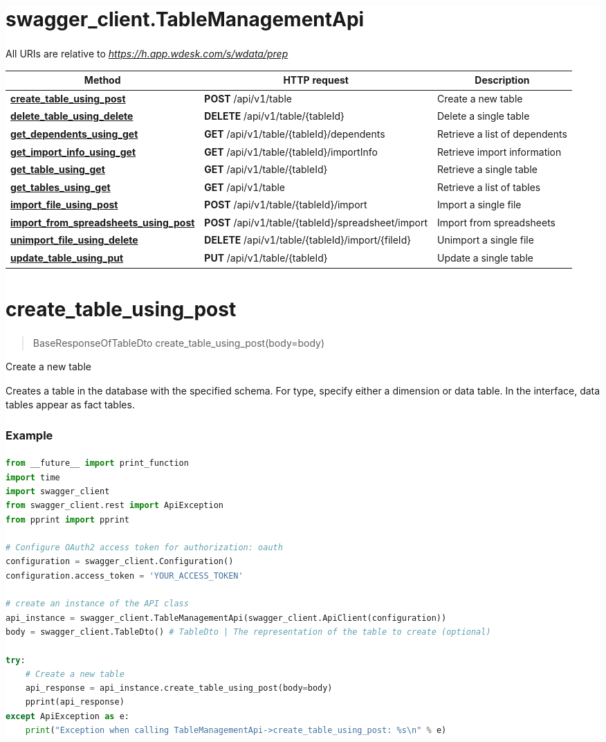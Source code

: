 # swagger_client.TableManagementApi

All URIs are relative to *https://h.app.wdesk.com/s/wdata/prep*

Method | HTTP request | Description
------------- | ------------- | -------------
[**create_table_using_post**](TableManagementApi.md#create_table_using_post) | **POST** /api/v1/table | Create a new table
[**delete_table_using_delete**](TableManagementApi.md#delete_table_using_delete) | **DELETE** /api/v1/table/{tableId} | Delete a single table
[**get_dependents_using_get**](TableManagementApi.md#get_dependents_using_get) | **GET** /api/v1/table/{tableId}/dependents | Retrieve a list of dependents
[**get_import_info_using_get**](TableManagementApi.md#get_import_info_using_get) | **GET** /api/v1/table/{tableId}/importInfo | Retrieve import information
[**get_table_using_get**](TableManagementApi.md#get_table_using_get) | **GET** /api/v1/table/{tableId} | Retrieve a single table
[**get_tables_using_get**](TableManagementApi.md#get_tables_using_get) | **GET** /api/v1/table | Retrieve a list of tables
[**import_file_using_post**](TableManagementApi.md#import_file_using_post) | **POST** /api/v1/table/{tableId}/import | Import a single file
[**import_from_spreadsheets_using_post**](TableManagementApi.md#import_from_spreadsheets_using_post) | **POST** /api/v1/table/{tableId}/spreadsheet/import | Import from spreadsheets
[**unimport_file_using_delete**](TableManagementApi.md#unimport_file_using_delete) | **DELETE** /api/v1/table/{tableId}/import/{fileId} | Unimport a single file
[**update_table_using_put**](TableManagementApi.md#update_table_using_put) | **PUT** /api/v1/table/{tableId} | Update a single table


# **create_table_using_post**
> BaseResponseOfTableDto create_table_using_post(body=body)

Create a new table

Creates a table in the database with the specified schema. For type, specify either a dimension or data table. In the interface, data tables appear as fact tables.

### Example
```python
from __future__ import print_function
import time
import swagger_client
from swagger_client.rest import ApiException
from pprint import pprint

# Configure OAuth2 access token for authorization: oauth
configuration = swagger_client.Configuration()
configuration.access_token = 'YOUR_ACCESS_TOKEN'

# create an instance of the API class
api_instance = swagger_client.TableManagementApi(swagger_client.ApiClient(configuration))
body = swagger_client.TableDto() # TableDto | The representation of the table to create (optional)

try:
    # Create a new table
    api_response = api_instance.create_table_using_post(body=body)
    pprint(api_response)
except ApiException as e:
    print("Exception when calling TableManagementApi->create_table_using_post: %s\n" % e)
```
